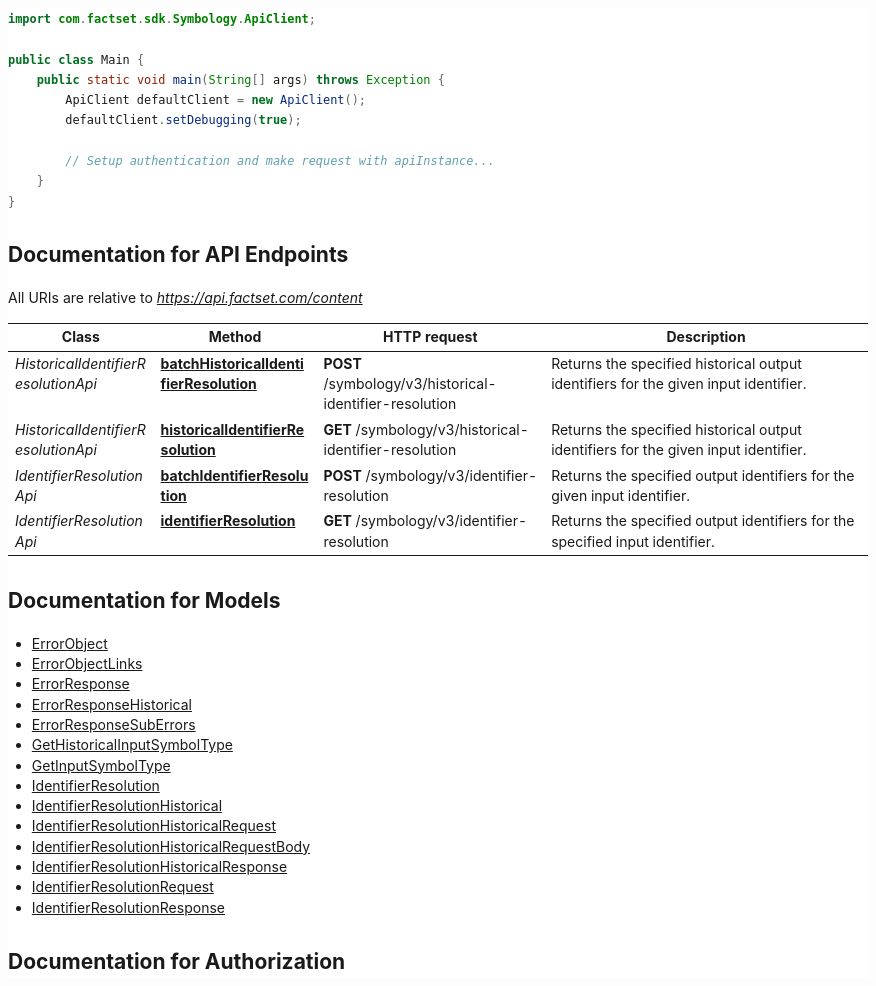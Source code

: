 ```java
import com.factset.sdk.Symbology.ApiClient;

public class Main {
    public static void main(String[] args) throws Exception {
        ApiClient defaultClient = new ApiClient();
        defaultClient.setDebugging(true);

        // Setup authentication and make request with apiInstance...
    }
}
```

## Documentation for API Endpoints

All URIs are relative to *https://api.factset.com/content*

Class | Method | HTTP request | Description
------------ | ------------- | ------------- | -------------
*HistoricalIdentifierResolutionApi* | [**batchHistoricalIdentifierResolution**](docs/HistoricalIdentifierResolutionApi.md#batchHistoricalIdentifierResolution) | **POST** /symbology/v3/historical-identifier-resolution | Returns the specified historical output identifiers for the given input identifier.
*HistoricalIdentifierResolutionApi* | [**historicalIdentifierResolution**](docs/HistoricalIdentifierResolutionApi.md#historicalIdentifierResolution) | **GET** /symbology/v3/historical-identifier-resolution | Returns the specified historical output identifiers for the given input identifier.
*IdentifierResolutionApi* | [**batchIdentifierResolution**](docs/IdentifierResolutionApi.md#batchIdentifierResolution) | **POST** /symbology/v3/identifier-resolution | Returns the specified output identifiers for the given input identifier.
*IdentifierResolutionApi* | [**identifierResolution**](docs/IdentifierResolutionApi.md#identifierResolution) | **GET** /symbology/v3/identifier-resolution | Returns the specified output identifiers for the specified input identifier.


## Documentation for Models

 - [ErrorObject](docs/ErrorObject.md)
 - [ErrorObjectLinks](docs/ErrorObjectLinks.md)
 - [ErrorResponse](docs/ErrorResponse.md)
 - [ErrorResponseHistorical](docs/ErrorResponseHistorical.md)
 - [ErrorResponseSubErrors](docs/ErrorResponseSubErrors.md)
 - [GetHistoricalInputSymbolType](docs/GetHistoricalInputSymbolType.md)
 - [GetInputSymbolType](docs/GetInputSymbolType.md)
 - [IdentifierResolution](docs/IdentifierResolution.md)
 - [IdentifierResolutionHistorical](docs/IdentifierResolutionHistorical.md)
 - [IdentifierResolutionHistoricalRequest](docs/IdentifierResolutionHistoricalRequest.md)
 - [IdentifierResolutionHistoricalRequestBody](docs/IdentifierResolutionHistoricalRequestBody.md)
 - [IdentifierResolutionHistoricalResponse](docs/IdentifierResolutionHistoricalResponse.md)
 - [IdentifierResolutionRequest](docs/IdentifierResolutionRequest.md)
 - [IdentifierResolutionResponse](docs/IdentifierResolutionResponse.md)


## Documentation for Authorization
